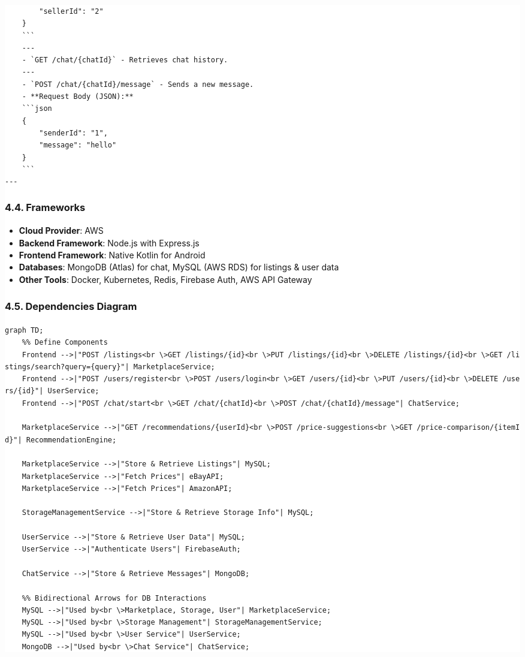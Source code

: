             "sellerId": "2"
        }
        ```
        ---
        - `GET /chat/{chatId}` - Retrieves chat history.
        ---
        - `POST /chat/{chatId}/message` - Sends a new message.
        - **Request Body (JSON):**
        ```json
        {
            "senderId": "1",
            "message": "hello"
        }
        ```
    ---

### **4.4. Frameworks**
- **Cloud Provider**: AWS
- **Backend Framework**: Node.js with Express.js
- **Frontend Framework**: Native Kotlin for Android
- **Databases**: MongoDB (Atlas) for chat, MySQL (AWS RDS) for listings & user data
- **Other Tools**: Docker, Kubernetes, Redis, Firebase Auth, AWS API Gateway

### **4.5. Dependencies Diagram**
```mermaid
graph TD;
    %% Define Components
    Frontend -->|"POST /listings<br \>GET /listings/{id}<br \>PUT /listings/{id}<br \>DELETE /listings/{id}<br \>GET /listings/search?query={query}"| MarketplaceService;
    Frontend -->|"POST /users/register<br \>POST /users/login<br \>GET /users/{id}<br \>PUT /users/{id}<br \>DELETE /users/{id}"| UserService;
    Frontend -->|"POST /chat/start<br \>GET /chat/{chatId}<br \>POST /chat/{chatId}/message"| ChatService;

    MarketplaceService -->|"GET /recommendations/{userId}<br \>POST /price-suggestions<br \>GET /price-comparison/{itemId}"| RecommendationEngine;
    
    MarketplaceService -->|"Store & Retrieve Listings"| MySQL;
    MarketplaceService -->|"Fetch Prices"| eBayAPI;
    MarketplaceService -->|"Fetch Prices"| AmazonAPI;

    StorageManagementService -->|"Store & Retrieve Storage Info"| MySQL;

    UserService -->|"Store & Retrieve User Data"| MySQL;
    UserService -->|"Authenticate Users"| FirebaseAuth;

    ChatService -->|"Store & Retrieve Messages"| MongoDB;

    %% Bidirectional Arrows for DB Interactions
    MySQL -->|"Used by<br \>Marketplace, Storage, User"| MarketplaceService;
    MySQL -->|"Used by<br \>Storage Management"| StorageManagementService;
    MySQL -->|"Used by<br \>User Service"| UserService;
    MongoDB -->|"Used by<br \>Chat Service"| ChatService;
```
